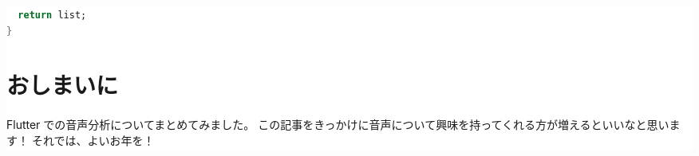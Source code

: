 ```dart
  return list;
}
```

[^2]: テキストの左端の位置に座標を合わせているため、若干ズレたように見えてしまっています。

# おしまいに

Flutter での音声分析についてまとめてみました。
この記事をきっかけに音声について興味を持ってくれる方が増えるといいなと思います！
それでは、よいお年を！
